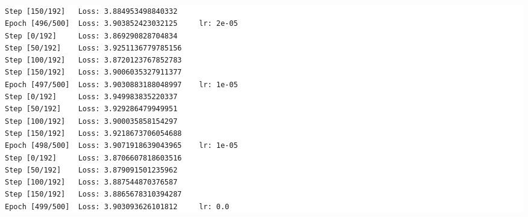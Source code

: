     Step [150/192]	 Loss: 3.884953498840332
    Epoch [496/500]	 Loss: 3.903852423032125	 lr: 2e-05
    Step [0/192]	 Loss: 3.869290828704834
    Step [50/192]	 Loss: 3.9251136779785156
    Step [100/192]	 Loss: 3.8720123767852783
    Step [150/192]	 Loss: 3.9006035327911377
    Epoch [497/500]	 Loss: 3.9030883188048997	 lr: 1e-05
    Step [0/192]	 Loss: 3.949983835220337
    Step [50/192]	 Loss: 3.929286479949951
    Step [100/192]	 Loss: 3.900035858154297
    Step [150/192]	 Loss: 3.9218673706054688
    Epoch [498/500]	 Loss: 3.9071918639043965	 lr: 1e-05
    Step [0/192]	 Loss: 3.8706607818603516
    Step [50/192]	 Loss: 3.879091501235962
    Step [100/192]	 Loss: 3.887544870376587
    Step [150/192]	 Loss: 3.8865678310394287
    Epoch [499/500]	 Loss: 3.903093626101812	 lr: 0.0



```python

```
